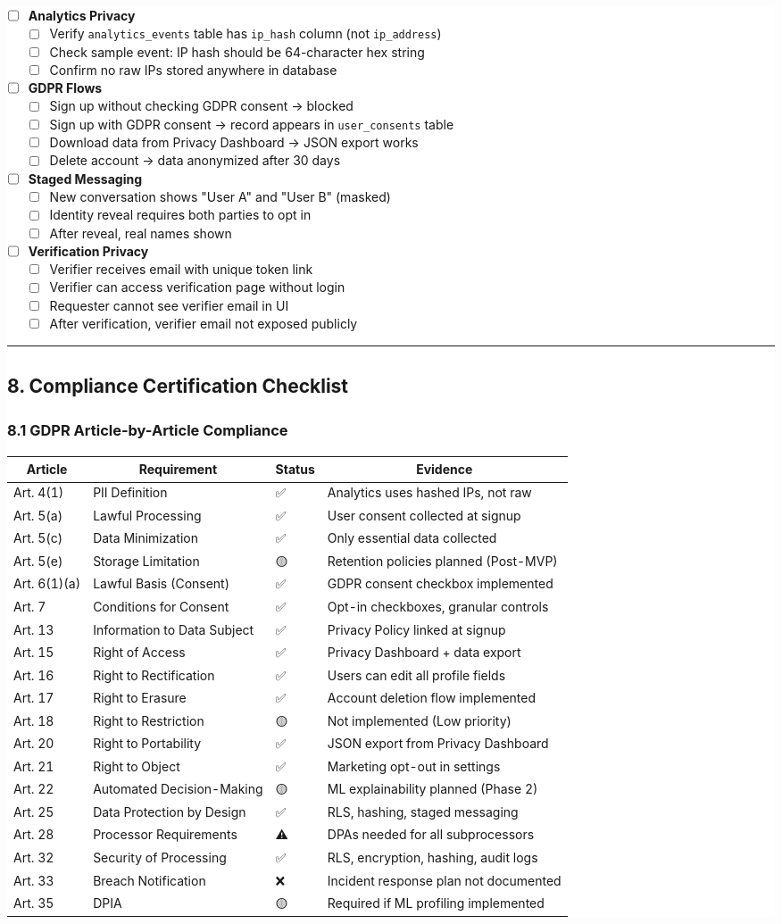 - [ ] **Analytics Privacy**
  - [ ] Verify `analytics_events` table has `ip_hash` column (not `ip_address`)
  - [ ] Check sample event: IP hash should be 64-character hex string
  - [ ] Confirm no raw IPs stored anywhere in database

- [ ] **GDPR Flows**
  - [ ] Sign up without checking GDPR consent → blocked
  - [ ] Sign up with GDPR consent → record appears in `user_consents` table
  - [ ] Download data from Privacy Dashboard → JSON export works
  - [ ] Delete account → data anonymized after 30 days

- [ ] **Staged Messaging**
  - [ ] New conversation shows "User A" and "User B" (masked)
  - [ ] Identity reveal requires both parties to opt in
  - [ ] After reveal, real names shown

- [ ] **Verification Privacy**
  - [ ] Verifier receives email with unique token link
  - [ ] Verifier can access verification page without login
  - [ ] Requester cannot see verifier email in UI
  - [ ] After verification, verifier email not exposed publicly

---

## 8. Compliance Certification Checklist

### 8.1 GDPR Article-by-Article Compliance

| Article | Requirement | Status | Evidence |
|---------|-------------|--------|----------|
| Art. 4(1) | PII Definition | ✅ | Analytics uses hashed IPs, not raw |
| Art. 5(a) | Lawful Processing | ✅ | User consent collected at signup |
| Art. 5(c) | Data Minimization | ✅ | Only essential data collected |
| Art. 5(e) | Storage Limitation | 🟡 | Retention policies planned (Post-MVP) |
| Art. 6(1)(a) | Lawful Basis (Consent) | ✅ | GDPR consent checkbox implemented |
| Art. 7 | Conditions for Consent | ✅ | Opt-in checkboxes, granular controls |
| Art. 13 | Information to Data Subject | ✅ | Privacy Policy linked at signup |
| Art. 15 | Right of Access | ✅ | Privacy Dashboard + data export |
| Art. 16 | Right to Rectification | ✅ | Users can edit all profile fields |
| Art. 17 | Right to Erasure | ✅ | Account deletion flow implemented |
| Art. 18 | Right to Restriction | 🟡 | Not implemented (Low priority) |
| Art. 20 | Right to Portability | ✅ | JSON export from Privacy Dashboard |
| Art. 21 | Right to Object | ✅ | Marketing opt-out in settings |
| Art. 22 | Automated Decision-Making | 🟡 | ML explainability planned (Phase 2) |
| Art. 25 | Data Protection by Design | ✅ | RLS, hashing, staged messaging |
| Art. 28 | Processor Requirements | ⚠️ | DPAs needed for all subprocessors |
| Art. 32 | Security of Processing | ✅ | RLS, encryption, hashing, audit logs |
| Art. 33 | Breach Notification | ❌ | Incident response plan not documented |
| Art. 35 | DPIA | 🟡 | Required if ML profiling implemented |
